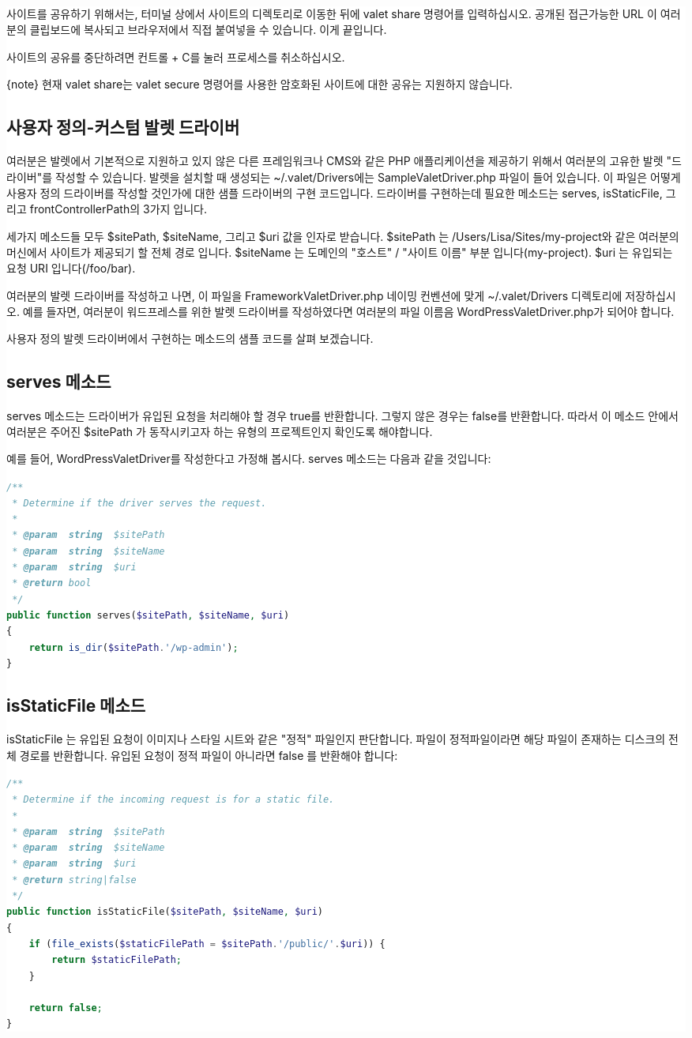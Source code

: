사이트를 공유하기 위해서는, 터미널 상에서 사이트의 디렉토리로 이동한 뒤에 valet share 명령어를 입력하십시오. 공개된 접근가능한 URL 이 여러분의 클립보드에 복사되고 브라우저에서 직접 붙여넣을 수 있습니다. 이게 끝입니다.

사이트의 공유를 중단하려면 컨트롤 + C를 눌러 프로세스를 취소하십시오.

{note} 현재 valet share는 valet secure 명령어를 사용한 암호화된 사이트에 대한 공유는 지원하지 않습니다.


## 사용자 정의-커스텀 발렛 드라이버
여러분은 발렛에서 기본적으로 지원하고 있지 않은 다른 프레임워크나 CMS와 같은 PHP 애플리케이션을 제공하기 위해서 여러분의 고유한 발렛 "드라이버"를 작성할 수 있습니다. 발렛을 설치할 때 생성되는 ~/.valet/Drivers에는 SampleValetDriver.php 파일이 들어 있습니다. 이 파일은 어떻게 사용자 정의 드라이버를 작성할 것인가에 대한 샘플 드라이버의 구현 코드입니다. 드라이버를 구현하는데 필요한 메소드는 serves, isStaticFile, 그리고 frontControllerPath의 3가지 입니다.

세가지 메소드들 모두 $sitePath, $siteName, 그리고 $uri 값을 인자로 받습니다. $sitePath 는 /Users/Lisa/Sites/my-project와 같은 여러분의 머신에서 사이트가 제공되기 할 전체 경로 입니다. $siteName 는 도메인의 "호스트" / "사이트 이름" 부분 입니다(my-project). $uri 는 유입되는 요청 URI 입니다(/foo/bar).

여러분의 발렛 드라이버를 작성하고 나면, 이 파일을 FrameworkValetDriver.php 네이밍 컨벤션에 맞게 ~/.valet/Drivers 디렉토리에 저장하십시오. 예를 들자면, 여러분이 워드프레스를 위한 발렛 드라이버를 작성하였다면 여러분의 파일 이름음 WordPressValetDriver.php가 되어야 합니다.

사용자 정의 발렛 드라이버에서 구현하는 메소드의 샘플 코드를 살펴 보겠습니다.

## serves 메소드
serves 메소드는 드라이버가 유입된 요청을 처리해야 할 경우 true를 반환합니다. 그렇지 않은 경우는 false를 반환합니다. 따라서 이 메소드 안에서 여러분은 주어진 $sitePath 가 동작시키고자 하는 유형의 프로젝트인지 확인도록 해야합니다.

예를 들어, WordPressValetDriver를 작성한다고 가정해 봅시다. serves 메소드는 다음과 같을 것입니다:

```php
/**
 * Determine if the driver serves the request.
 *
 * @param  string  $sitePath
 * @param  string  $siteName
 * @param  string  $uri
 * @return bool
 */
public function serves($sitePath, $siteName, $uri)
{
    return is_dir($sitePath.'/wp-admin');
}
```

## isStaticFile 메소드
isStaticFile 는 유입된 요청이 이미지나 스타일 시트와 같은 "정적" 파일인지 판단합니다. 파일이 정적파일이라면 해당 파일이 존재하는 디스크의 전체 경로를 반환합니다. 유입된 요청이 정적 파일이 아니라면 false 를 반환해야 합니다:

```php
/**
 * Determine if the incoming request is for a static file.
 *
 * @param  string  $sitePath
 * @param  string  $siteName
 * @param  string  $uri
 * @return string|false
 */
public function isStaticFile($sitePath, $siteName, $uri)
{
    if (file_exists($staticFilePath = $sitePath.'/public/'.$uri)) {
        return $staticFilePath;
    }

    return false;
}
```
